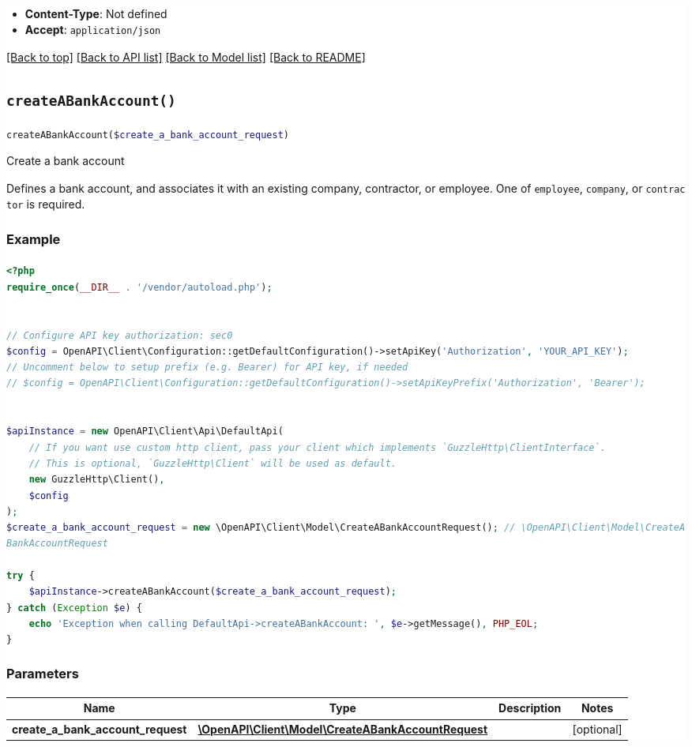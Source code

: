- **Content-Type**: Not defined
- **Accept**: `application/json`

[[Back to top]](#) [[Back to API list]](../../README.md#endpoints)
[[Back to Model list]](../../README.md#models)
[[Back to README]](../../README.md)

## `createABankAccount()`

```php
createABankAccount($create_a_bank_account_request)
```

Create a bank account

Defines a bank account, and associates it with an existing company, contractor, or employee.  One of `employee`, `company`, or `contractor` is required.

### Example

```php
<?php
require_once(__DIR__ . '/vendor/autoload.php');


// Configure API key authorization: sec0
$config = OpenAPI\Client\Configuration::getDefaultConfiguration()->setApiKey('Authorization', 'YOUR_API_KEY');
// Uncomment below to setup prefix (e.g. Bearer) for API key, if needed
// $config = OpenAPI\Client\Configuration::getDefaultConfiguration()->setApiKeyPrefix('Authorization', 'Bearer');


$apiInstance = new OpenAPI\Client\Api\DefaultApi(
    // If you want use custom http client, pass your client which implements `GuzzleHttp\ClientInterface`.
    // This is optional, `GuzzleHttp\Client` will be used as default.
    new GuzzleHttp\Client(),
    $config
);
$create_a_bank_account_request = new \OpenAPI\Client\Model\CreateABankAccountRequest(); // \OpenAPI\Client\Model\CreateABankAccountRequest

try {
    $apiInstance->createABankAccount($create_a_bank_account_request);
} catch (Exception $e) {
    echo 'Exception when calling DefaultApi->createABankAccount: ', $e->getMessage(), PHP_EOL;
}
```

### Parameters

| Name | Type | Description  | Notes |
| ------------- | ------------- | ------------- | ------------- |
| **create_a_bank_account_request** | [**\OpenAPI\Client\Model\CreateABankAccountRequest**](../Model/CreateABankAccountRequest.md)|  | [optional] |
